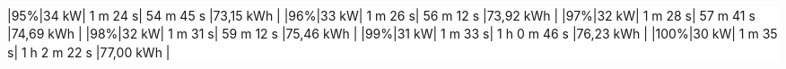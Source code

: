 |95%|34 kW| 1 m 24 s|  54 m 45 s |73,15 kWh |
|96%|33 kW| 1 m 26 s|  56 m 12 s |73,92 kWh |
|97%|32 kW| 1 m 28 s|  57 m 41 s |74,69 kWh |
|98%|32 kW| 1 m 31 s|  59 m 12 s |75,46 kWh |
|99%|31 kW| 1 m 33 s| 1 h 0 m 46 s |76,23 kWh |
|100%|30 kW| 1 m 35 s| 1 h 2 m 22 s |77,00 kWh |
